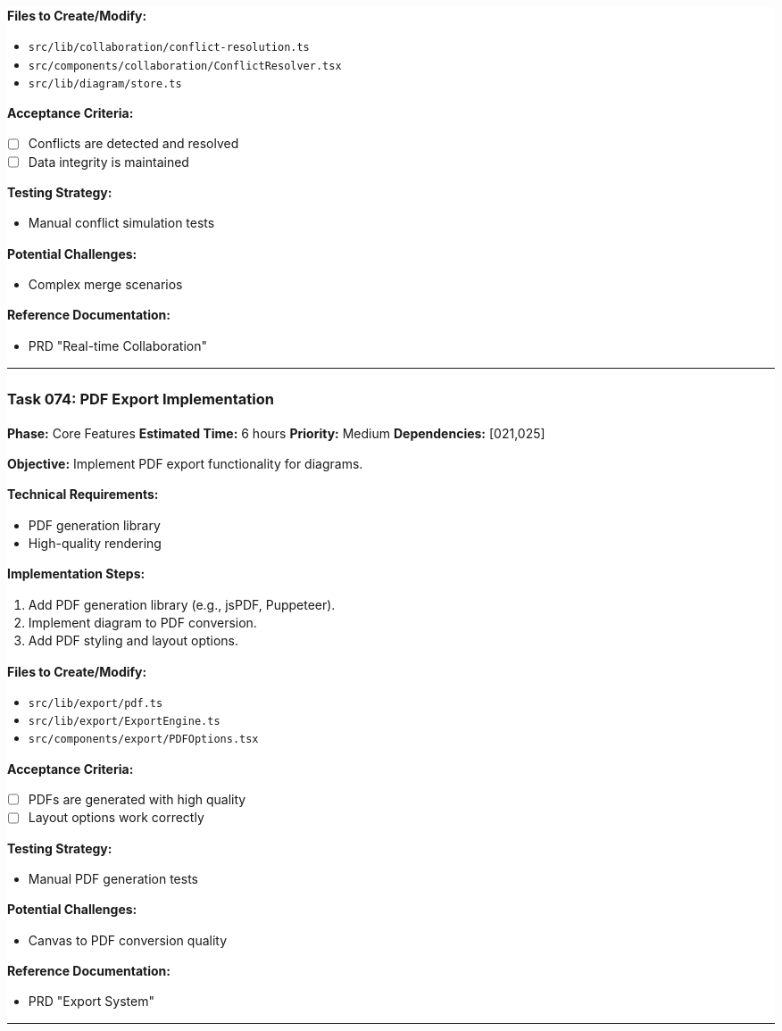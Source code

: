 **Files to Create/Modify:**
- `src/lib/collaboration/conflict-resolution.ts`
- `src/components/collaboration/ConflictResolver.tsx`
- `src/lib/diagram/store.ts`

**Acceptance Criteria:**
- [ ] Conflicts are detected and resolved
- [ ] Data integrity is maintained

**Testing Strategy:**
- Manual conflict simulation tests

**Potential Challenges:**
- Complex merge scenarios

**Reference Documentation:**
- PRD "Real-time Collaboration"

---

### Task 074: PDF Export Implementation
**Phase:** Core Features
**Estimated Time:** 6 hours
**Priority:** Medium
**Dependencies:** [021,025]

**Objective:**
Implement PDF export functionality for diagrams.

**Technical Requirements:**
- PDF generation library
- High-quality rendering

**Implementation Steps:**
1. Add PDF generation library (e.g., jsPDF, Puppeteer).
2. Implement diagram to PDF conversion.
3. Add PDF styling and layout options.

**Files to Create/Modify:**
- `src/lib/export/pdf.ts`
- `src/lib/export/ExportEngine.ts`
- `src/components/export/PDFOptions.tsx`

**Acceptance Criteria:**
- [ ] PDFs are generated with high quality
- [ ] Layout options work correctly

**Testing Strategy:**
- Manual PDF generation tests

**Potential Challenges:**
- Canvas to PDF conversion quality

**Reference Documentation:**
- PRD "Export System"

---
